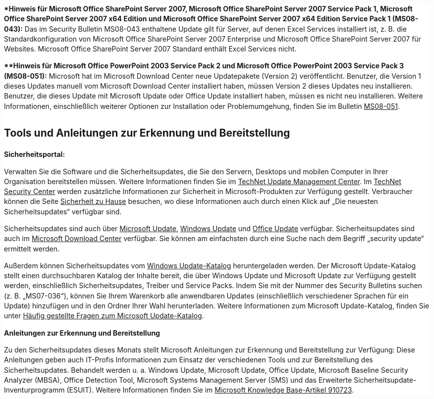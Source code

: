 **\*Hinweis für Microsoft Office SharePoint Server 2007, Microsoft Office SharePoint Server 2007 Service Pack 1, Microsoft Office SharePoint Server 2007 x64 Edition und Microsoft Office SharePoint Server 2007 x64 Edition Service Pack 1 (MS08-043):** Das im Security Bulletin MS08-043 enthaltene Update gilt für Server, auf denen Excel Services installiert ist, z. B. die Standardkonfiguration von Microsoft Office SharePoint Server 2007 Enterprise und Microsoft Office SharePoint Server 2007 für Websites. Microsoft Office SharePoint Server 2007 Standard enthält Excel Services nicht.

**\*\*Hinweis für Microsoft Office PowerPoint 2003 Service Pack 2 und Microsoft Office PowerPoint 2003 Service Pack 3 (MS08-051):** Microsoft hat im Microsoft Download Center neue Updatepakete (Version 2) veröffentlicht. Benutzer, die Version 1 dieses Updates manuell vom Microsoft Download Center installiert haben, müssen Version 2 dieses Updates neu installieren. Benutzer, die dieses Update mit Microsoft Update oder Office Update installiert haben, müssen es nicht neu installieren. Weitere Informationen, einschließlich weiterer Optionen zur Installation oder Problemumgehung, finden Sie im Bulletin [MS08-051](http://go.microsoft.com/fwlink/?linkid=120394).

Tools und Anleitungen zur Erkennung und Bereitstellung
------------------------------------------------------

**Sicherheitsportal:**

Verwalten Sie die Software und die Sicherheitsupdates, die Sie den Servern, Desktops und mobilen Computer in Ihrer Organisation bereitstellen müssen. Weitere Informationen finden Sie im [TechNet Update Management Center](http://technet.microsoft.com/de-de/updatemanagement/default.aspx). Im [TechNet Security Center](http://www.microsoft.com/germany/technet/sicherheit/default.mspx) werden zusätzliche Informationen zur Sicherheit in Microsoft-Produkten zur Verfügung gestellt. Verbraucher können die Seite [Sicherheit zu Hause](http://www.microsoft.com/germany/athome/security/default.mspx) besuchen, wo diese Informationen auch durch einen Klick auf „Die neuesten Sicherheitsupdates“ verfügbar sind.

Sicherheitsupdates sind auch über [Microsoft Update](http://go.microsoft.com/fwlink/?linkid=40747), [Windows Update](http://go.microsoft.com/fwlink/?linkid=21130) und [Office Update](http://office.microsoft.com/de-de/downloads/default.aspx) verfügbar. Sicherheitsupdates sind auch im [Microsoft Download Center](http://www.microsoft.com/downloads/results.aspx?displaylang=de&freetext=sicherheitsupdate) verfügbar. Sie können am einfachsten durch eine Suche nach dem Begriff „security update“ ermittelt werden.

Außerdem können Sicherheitsupdates vom [Windows Update-Katalog](http://go.microsoft.com/fwlink/?linkid=96155) heruntergeladen werden. Der Microsoft Update-Katalog stellt einen durchsuchbaren Katalog der Inhalte bereit, die über Windows Update und Microsoft Update zur Verfügung gestellt werden, einschließlich Sicherheitsupdates, Treiber und Service Packs. Indem Sie mit der Nummer des Security Bulletins suchen (z. B. „MS07-036“), können Sie Ihrem Warenkorb alle anwendbaren Updates (einschließlich verschiedener Sprachen für ein Update) hinzufügen und in den Ordner Ihrer Wahl herunterladen. Weitere Informationen zum Microsoft Update-Katalog, finden Sie unter [Häufig gestellte Fragen zum Microsoft Update-Katalog](http://catalog.update.microsoft.com/v7/site/faq.aspx).

**Anleitungen zur Erkennung und Bereitstellung**

Zu den Sicherheitsupdates dieses Monats stellt Microsoft Anleitungen zur Erkennung und Bereitstellung zur Verfügung: Diese Anleitungen geben auch IT-Profis Informationen zum Einsatz der verschiedenen Tools und zur Bereitstellung des Sicherheitsupdates. Behandelt werden u. a. Windows Update, Microsoft Update, Office Update, Microsoft Baseline Security Analyzer (MBSA), Office Detection Tool, Microsoft Systems Management Server (SMS) und das Erweiterte Sicherheitsupdate-Inventurprogramm (ESUIT). Weitere Informationen finden Sie im [Microsoft Knowledge Base-Artikel 910723](http://support.microsoft.com/kb/910723).
